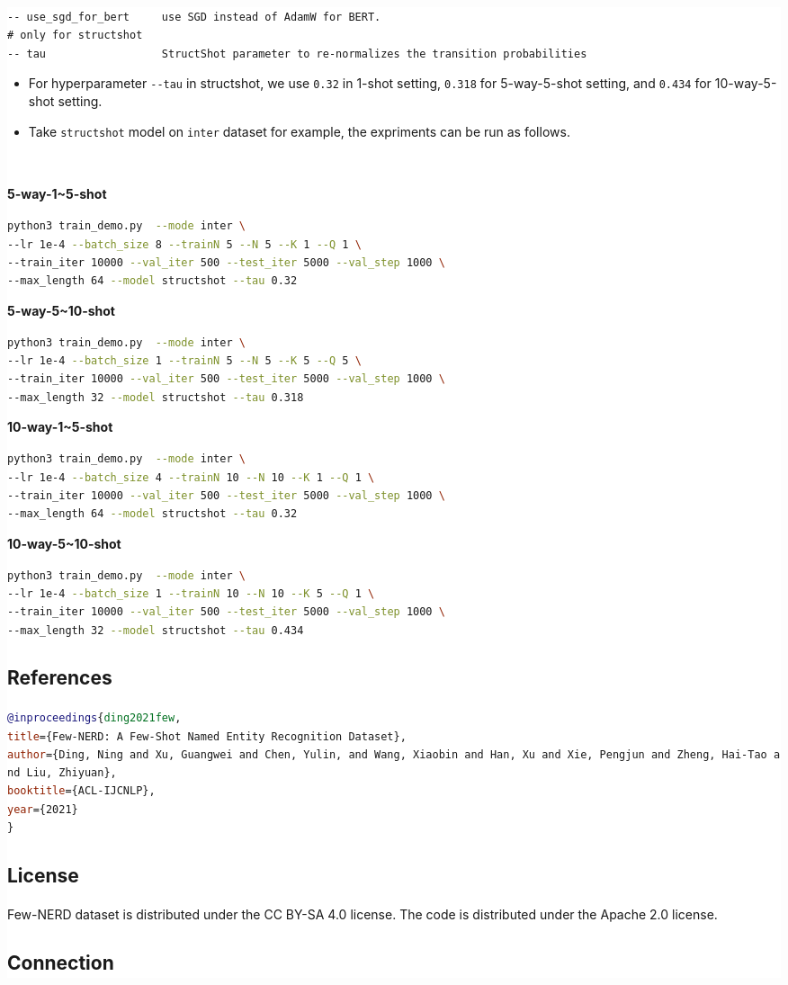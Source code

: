 ```shell
-- use_sgd_for_bert     use SGD instead of AdamW for BERT.
# only for structshot
-- tau                  StructShot parameter to re-normalizes the transition probabilities
```

- For hyperparameter `--tau` in structshot, we use `0.32` in 1-shot setting, `0.318` for 5-way-5-shot setting, and `0.434` for 10-way-5-shot setting.

- Take `structshot` model on `inter` dataset for example, the expriments can be run as follows.

  ​

**5-way-1~5-shot**

```bash
python3 train_demo.py  --mode inter \
--lr 1e-4 --batch_size 8 --trainN 5 --N 5 --K 1 --Q 1 \
--train_iter 10000 --val_iter 500 --test_iter 5000 --val_step 1000 \
--max_length 64 --model structshot --tau 0.32
```

**5-way-5~10-shot**

```bash
python3 train_demo.py  --mode inter \
--lr 1e-4 --batch_size 1 --trainN 5 --N 5 --K 5 --Q 5 \
--train_iter 10000 --val_iter 500 --test_iter 5000 --val_step 1000 \
--max_length 32 --model structshot --tau 0.318
```

**10-way-1~5-shot**

```bash
python3 train_demo.py  --mode inter \
--lr 1e-4 --batch_size 4 --trainN 10 --N 10 --K 1 --Q 1 \
--train_iter 10000 --val_iter 500 --test_iter 5000 --val_step 1000 \
--max_length 64 --model structshot --tau 0.32
```

**10-way-5~10-shot**

```bash
python3 train_demo.py  --mode inter \
--lr 1e-4 --batch_size 1 --trainN 10 --N 10 --K 5 --Q 1 \
--train_iter 10000 --val_iter 500 --test_iter 5000 --val_step 1000 \
--max_length 32 --model structshot --tau 0.434
```



## References

```bibtex
@inproceedings{ding2021few,
title={Few-NERD: A Few-Shot Named Entity Recognition Dataset},
author={Ding, Ning and Xu, Guangwei and Chen, Yulin, and Wang, Xiaobin and Han, Xu and Xie, Pengjun and Zheng, Hai-Tao and Liu, Zhiyuan},
booktitle={ACL-IJCNLP},
year={2021}
}
```

## License

Few-NERD dataset is distributed under the CC BY-SA 4.0 license. The code is distributed under the Apache 2.0 license.


## Connection
